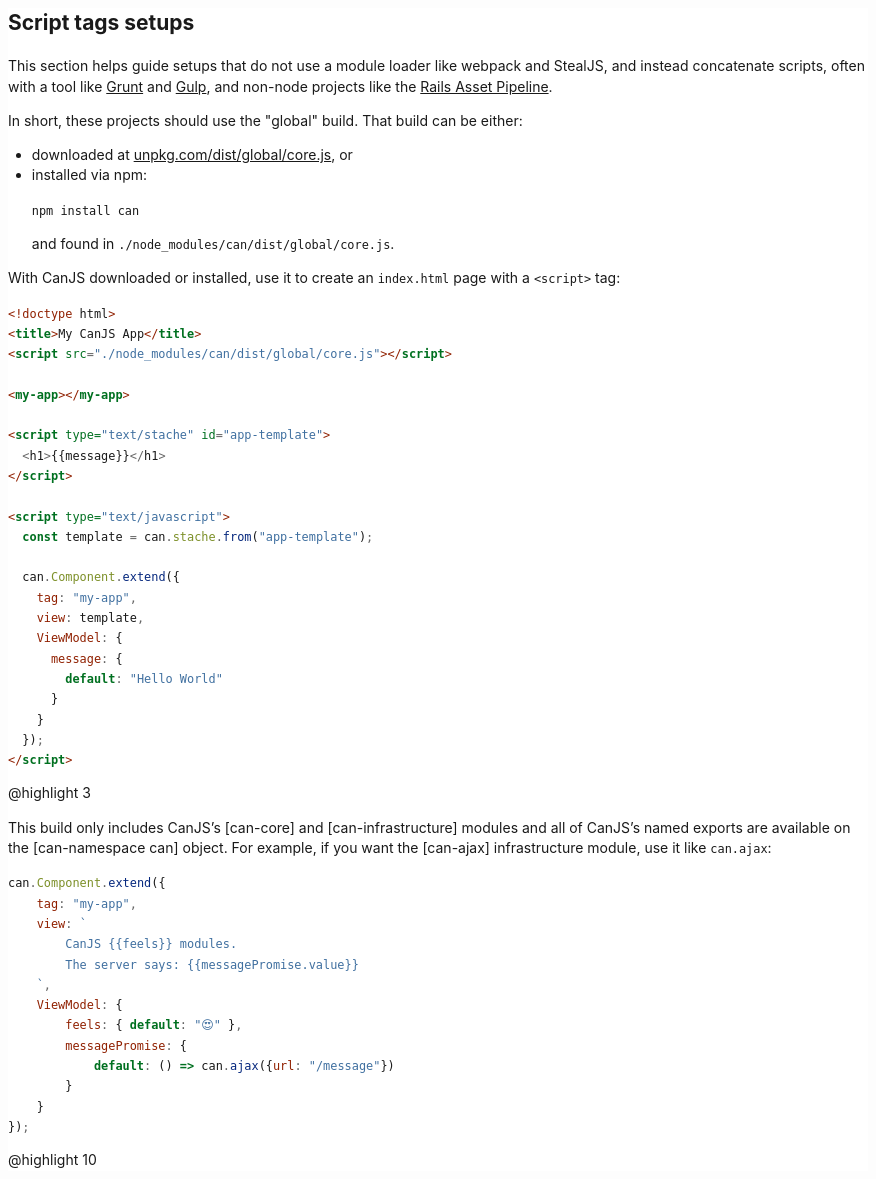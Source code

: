 ## Script tags setups

This section helps guide setups that do not use a module loader like webpack and StealJS, and instead
concatenate scripts, often with a tool like [Grunt](https://gruntjs.com/) and [Gulp](https://gulpjs.com/), and non-node projects like the [Rails Asset Pipeline](http://guides.rubyonrails.org/asset_pipeline.html).

In short, these projects should use the "global" build.  That build can be either:

- downloaded at [unpkg.com/dist/global/core.js](http://unpkg.com/dist/global/core.js), or
- installed via npm:
  ```
  npm install can
  ```
  and found in `./node_modules/can/dist/global/core.js`.

With CanJS downloaded or installed, use it to create an `index.html` page with a `<script>` tag:

```html
<!doctype html>
<title>My CanJS App</title>
<script src="./node_modules/can/dist/global/core.js"></script>

<my-app></my-app>

<script type="text/stache" id="app-template">
  <h1>{{message}}</h1>
</script>

<script type="text/javascript">
  const template = can.stache.from("app-template");

  can.Component.extend({
    tag: "my-app",
    view: template,
    ViewModel: {
      message: {
        default: "Hello World"
      }
    }
  });
</script>
```
@highlight 3


This build only includes CanJS’s [can-core] and [can-infrastructure] modules and all of CanJS’s named exports are available on the [can-namespace can] object. For example, if you want the [can-ajax] infrastructure module, use it like `can.ajax`:

```js
can.Component.extend({
	tag: "my-app",
	view: `
        CanJS {{feels}} modules.
        The server says: {{messagePromise.value}}
    `,
	ViewModel: {
		feels: { default: "😍" },
        messagePromise: {
            default: () => can.ajax({url: "/message"})
        }
	}
});
```
@highlight 10
